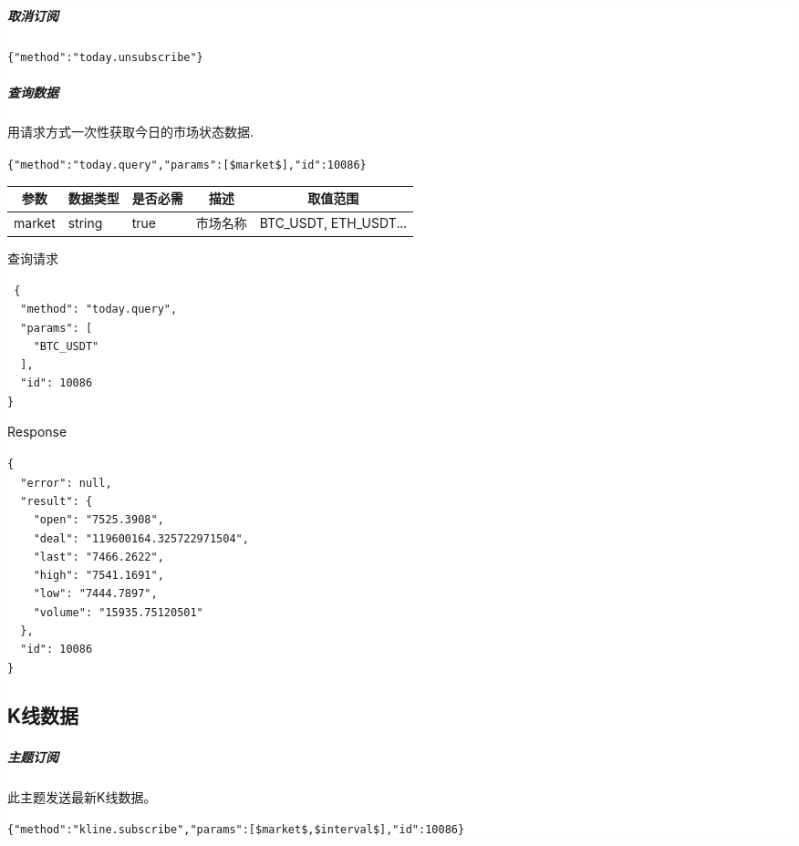 ##### 取消订阅

```
{"method":"today.unsubscribe"}
```

##### 查询数据

用请求方式一次性获取今日的市场状态数据.

```
{"method":"today.query","params":[$market$],"id":10086}
```

| 参数   | 数据类型 | 是否必需 | 描述     | 取值范围              |
| ------ | -------- | -------- | -------- | --------------------- |
| market | string   | true     | 市场名称 | BTC_USDT, ETH_USDT... |

查询请求

```
 {
  "method": "today.query",
  "params": [
    "BTC_USDT"
  ],
  "id": 10086
}
```

Response

```
{
  "error": null,
  "result": {
    "open": "7525.3908",
    "deal": "119600164.325722971504",
    "last": "7466.2622",
    "high": "7541.1691",
    "low": "7444.7897",
    "volume": "15935.75120501"
  },
  "id": 10086
}
```



## K线数据

##### 主题订阅

此主题发送最新K线数据。

```
{"method":"kline.subscribe","params":[$market$,$interval$],"id":10086}
```
